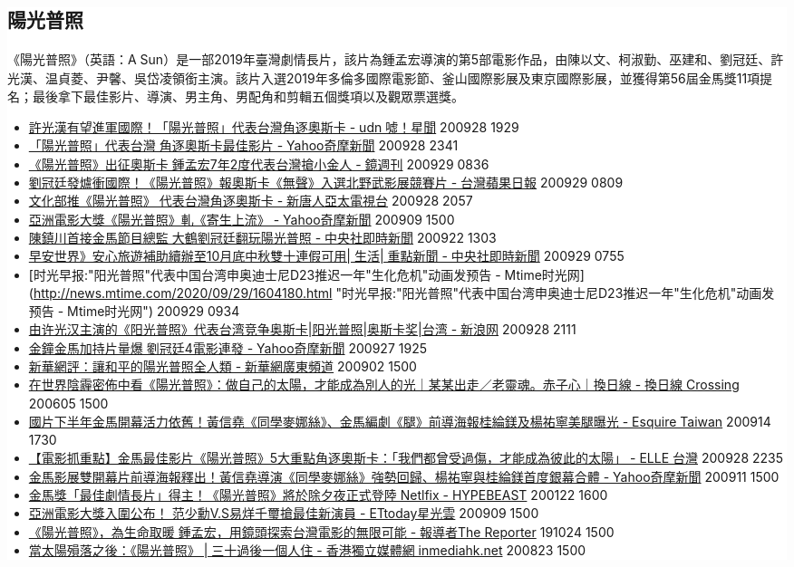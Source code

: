 ## 陽光普照

《陽光普照》（英語：A Sun）是一部2019年臺灣劇情長片，該片為鍾孟宏導演的第5部電影作品，由陳以文、柯淑勤、巫建和、劉冠廷、許光漢、温貞菱、尹馨、吳岱凌領銜主演。該片入選2019年多倫多國際電影節、釜山國際影展及東京國際影展，並獲得第56屆金馬獎11項提名；最後拿下最佳影片、導演、男主角、男配角和剪輯五個獎項以及觀眾票選獎。
- [許光漢有望進軍國際！「陽光普照」代表台灣角逐奧斯卡 - udn 噓！星聞](https://stars.udn.com/star/story/10090/4895387 "許光漢有望進軍國際！「陽光普照」代表台灣角逐奧斯卡 - udn 噓！星聞") 200928 1929
- [「陽光普照」代表台灣 角逐奧斯卡最佳影片 - Yahoo奇摩新聞](https://tw.news.yahoo.com/%E9%99%BD%E5%85%89%E6%99%AE%E7%85%A7-%E4%BB%A3%E8%A1%A8%E5%8F%B0%E7%81%A3-%E8%A7%92%E9%80%90%E5%A5%A7%E6%96%AF%E5%8D%A1%E6%9C%80%E4%BD%B3%E5%BD%B1%E7%89%87-154110166.html "「陽光普照」代表台灣 角逐奧斯卡最佳影片 - Yahoo奇摩新聞") 200928 2341
- [《陽光普照》出征奧斯卡 鍾孟宏7年2度代表台灣搶小金人 - 鏡週刊](https://www.mirrormedia.mg/story/20200928ent030/ "《陽光普照》出征奧斯卡 鍾孟宏7年2度代表台灣搶小金人 - 鏡週刊") 200929 0836
- [劉冠廷發爐衝國際！《陽光普照》報奧斯卡《無聲》入選北野武影展競賽片 - 台灣蘋果日報](https://tw.appledaily.com/entertainment/20200929/HVV5UBJ3TBE3XKZH6EPS7F2YE4/ "劉冠廷發爐衝國際！《陽光普照》報奧斯卡《無聲》入選北野武影展競賽片 - 台灣蘋果日報") 200929 0809
- [文化部推《陽光普照》 代表台灣角逐奧斯卡 - 新唐人亞太電視台](https://www.ntdtv.com.tw/b5/20200928/video/279792.html?%E6%96%87%E5%8C%96%E9%83%A8%E6%8E%A8%E3%80%8A%E9%99%BD%E5%85%89%E6%99%AE%E7%85%A7%E3%80%8B%20%E4%BB%A3%E8%A1%A8%E5%8F%B0%E7%81%A3%E8%A7%92%E9%80%90%E5%A5%A7%E6%96%AF%E5%8D%A1 "文化部推《陽光普照》 代表台灣角逐奧斯卡 - 新唐人亞太電視台") 200928 2057
- [亞洲電影大獎《陽光普照》軋《寄生上流》 - Yahoo奇摩新聞](https://tw.news.yahoo.com/%E4%BA%9E%E6%B4%B2%E9%9B%BB%E5%BD%B1%E5%A4%A7%E7%8D%8E-%E9%99%BD%E5%85%89%E6%99%AE%E7%85%A7-%E8%BB%8B-%E5%AF%84%E7%94%9F%E4%B8%8A%E6%B5%81-201000778.html "亞洲電影大獎《陽光普照》軋《寄生上流》 - Yahoo奇摩新聞") 200909 1500
- [陳鎮川首接金馬節目總監 大鶴劉冠廷翻玩陽光普照 - 中央社即時新聞](https://www.cna.com.tw/news/amov/202009220106.aspx "陳鎮川首接金馬節目總監 大鶴劉冠廷翻玩陽光普照 - 中央社即時新聞") 200922 1303
- [早安世界》安心旅遊補助續辦至10月底中秋雙十連假可用| 生活| 重點新聞 - 中央社即時新聞](https://www.cna.com.tw/news/firstnews/202009295001.aspx "早安世界》安心旅遊補助續辦至10月底中秋雙十連假可用| 生活| 重點新聞 - 中央社即時新聞") 200929 0755
- [时光早报:"阳光普照"代表中国台湾申奥迪士尼D23推迟一年"生化危机"动画发预告 - Mtime时光网](http://news.mtime.com/2020/09/29/1604180.html "时光早报:"阳光普照"代表中国台湾申奥迪士尼D23推迟一年"生化危机"动画发预告 - Mtime时光网") 200929 0934
- [由许光汉主演的《阳光普照》代表台湾竞争奥斯卡|阳光普照|奥斯卡奖|台湾 - 新浪网](https://ent.sina.com.cn/m/f/2020-09-28/doc-iivhvpwy9390237.shtml "由许光汉主演的《阳光普照》代表台湾竞争奥斯卡|阳光普照|奥斯卡奖|台湾 - 新浪网") 200928 2111
- [金鐘金馬加持片量爆 劉冠廷4電影連發 - Yahoo奇摩新聞](https://tw.news.yahoo.com/%E9%87%91%E9%90%98%E9%87%91%E9%A6%AC%E5%8A%A0%E6%8C%81%E7%89%87%E9%87%8F%E7%88%86-%E5%8A%89%E5%86%A0%E5%BB%B74%E9%9B%BB%E5%BD%B1%E9%80%A3%E7%99%BC-112503659.html "金鐘金馬加持片量爆 劉冠廷4電影連發 - Yahoo奇摩新聞") 200927 1925
- [新華網評：讓和平的陽光普照全人類 - 新華網廣東頻道](http://big5.xinhuanet.com/gate/big5/www.xinhuanet.com/comments/2020-09/02/c_1126444763.htm "新華網評：讓和平的陽光普照全人類 - 新華網廣東頻道") 200902 1500
- [在世界陰霾密佈中看《陽光普照》：做自己的太陽，才能成為別人的光｜某某出走／老靈魂。赤子心｜換日線 - 換日線 Crossing](https://crossing.cw.com.tw/article/13494 "在世界陰霾密佈中看《陽光普照》：做自己的太陽，才能成為別人的光｜某某出走／老靈魂。赤子心｜換日線 - 換日線 Crossing") 200605 1500
- [國片下半年金馬開幕活力依舊！黃信堯《同學麥娜絲》、金馬編劇《腿》前導海報桂綸鎂及楊祐寧美腿曝光 - Esquire Taiwan](https://www.esquire.tw/tab/524/id/35694 "國片下半年金馬開幕活力依舊！黃信堯《同學麥娜絲》、金馬編劇《腿》前導海報桂綸鎂及楊祐寧美腿曝光 - Esquire Taiwan") 200914 1730
- [【電影抓重點】金馬最佳影片《陽光普照》5大重點角逐奧斯卡：「我們都曾受過傷，才能成為彼此的太陽」 - ELLE 台灣](https://www.elle.com/tw/entertainment/drama/g29672140/a-sun-movie/ "【電影抓重點】金馬最佳影片《陽光普照》5大重點角逐奧斯卡：「我們都曾受過傷，才能成為彼此的太陽」 - ELLE 台灣") 200928 2235
- [金馬影展雙開幕片前導海報釋出！黃信堯導演《同學麥娜絲》強勢回歸、楊祐寧與桂綸鎂首度銀幕合體 - Yahoo奇摩新聞](https://tw.news.yahoo.com/%E9%87%91%E9%A6%AC%E5%BD%B1%E5%B1%95%E9%9B%99%E9%96%8B%E5%B9%95%E7%89%87%E5%89%8D%E5%B0%8E%E6%B5%B7%E5%A0%B1%E9%87%8B%E5%87%BA-%E9%BB%83%E4%BF%A1%E5%A0%AF%E5%B0%8E%E6%BC%94-%E5%90%8C%E5%AD%B8%E9%BA%A5%E5%A8%9C%E7%B5%B2-%E5%BC%B7%E5%8B%A2%E5%9B%9E%E6%AD%B8-%E6%A5%8A%E7%A5%90%E5%AF%A7%E8%88%87%E6%A1%82%E7%B6%B8%E9%8E%82%E9%A6%96%E5%BA%A6%E9%8A%80%E5%B9%95%E5%90%88%E9%AB%94-204600075.html "金馬影展雙開幕片前導海報釋出！黃信堯導演《同學麥娜絲》強勢回歸、楊祐寧與桂綸鎂首度銀幕合體 - Yahoo奇摩新聞") 200911 1500
- [金馬獎「最佳劇情長片」得主！《陽光普照》將於除夕夜正式登陸 Netlfix - HYPEBEAST](https://hypebeast.com/zh/2020/1/a-sun-netlfix-launch-info "金馬獎「最佳劇情長片」得主！《陽光普照》將於除夕夜正式登陸 Netlfix - HYPEBEAST") 200122 1600
- [亞洲電影大獎入圍公布！ 范少勳V.S易烊千璽搶最佳新演員 - ETtoday星光雲](https://star.ettoday.net/news/1805261 "亞洲電影大獎入圍公布！ 范少勳V.S易烊千璽搶最佳新演員 - ETtoday星光雲") 200909 1500
- [《陽光普照》，為生命取暖 鍾孟宏，用鏡頭探索台灣電影的無限可能 - 報導者The Reporter](https://www.twreporter.org/a/director-mong-hong-chung-a-sun "《陽光普照》，為生命取暖 鍾孟宏，用鏡頭探索台灣電影的無限可能 - 報導者The Reporter") 191024 1500
- [當太陽殞落之後：《陽光普照》 | 三十過後一個人住 - 香港獨立媒體網 inmediahk.net](https://www.inmediahk.net/node/1076701 "當太陽殞落之後：《陽光普照》 | 三十過後一個人住 - 香港獨立媒體網 inmediahk.net") 200823 1500
